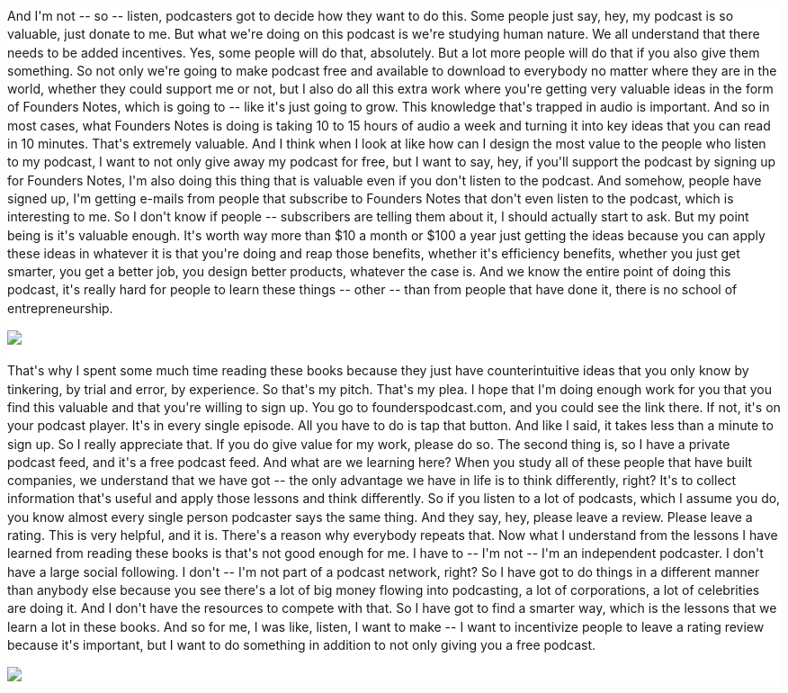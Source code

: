 And I'm not -- so -- listen, podcasters got to decide how they want to do this. Some people just say, hey, my podcast is so valuable, just donate to me. But what we're doing on this podcast is we're studying human nature. We all understand that there needs to be added incentives. Yes, some people will do that, absolutely. But a lot more people will do that if you also give them something. So not only we're going to make podcast free and available to download to everybody no matter where they are in the world, whether they could support me or not, but I also do all this extra work where you're getting very valuable ideas in the form of Founders Notes, which is going to -- like it's just going to grow. This knowledge that's trapped in audio is important. And so in most cases, what Founders Notes is doing is taking 10 to 15 hours of audio a week and turning it into key ideas that you can read in 10 minutes. That's extremely valuable. And I think when I look at like how can I design the most value to the people who listen to my podcast, I want to not only give away my podcast for free, but I want to say, hey, if you'll support the podcast by signing up for Founders Notes, I'm also doing this thing that is valuable even if you don't listen to the podcast. And somehow, people have signed up, I'm getting e-mails from people that subscribe to Founders Notes that don't even listen to the podcast, which is interesting to me. So I don't know if people -- subscribers are telling them about it, I should actually start to ask. But my point being is it's valuable enough. It's worth way more than $10 a month or $100 a year just getting the ideas because you can apply these ideas in whatever it is that you're doing and reap those benefits, whether it's efficiency benefits, whether you just get smarter, you get a better job, you design better products, whatever the case is. And we know the entire point of doing this podcast, it's really hard for people to learn these things -- other -- than from people that have done it, there is no school of entrepreneurship.

![](https://www.foundersnotes.com/static/images/new_icons/chevron-down-alt-thin.svg)

That's why I spent some much time reading these books because they just have counterintuitive ideas that you only know by tinkering, by trial and error, by experience. So that's my pitch. That's my plea. I hope that I'm doing enough work for you that you find this valuable and that you're willing to sign up. You go to founderspodcast.com, and you could see the link there. If not, it's on your podcast player. It's in every single episode. All you have to do is tap that button. And like I said, it takes less than a minute to sign up. So I really appreciate that. If you do give value for my work, please do so. The second thing is, so I have a private podcast feed, and it's a free podcast feed. And what are we learning here? When you study all of these people that have built companies, we understand that we have got -- the only advantage we have in life is to think differently, right? It's to collect information that's useful and apply those lessons and think differently. So if you listen to a lot of podcasts, which I assume you do, you know almost every single person podcaster says the same thing. And they say, hey, please leave a review. Please leave a rating. This is very helpful, and it is. There's a reason why everybody repeats that. Now what I understand from the lessons I have learned from reading these books is that's not good enough for me. I have to -- I'm not -- I'm an independent podcaster. I don't have a large social following. I don't -- I'm not part of a podcast network, right? So I have got to do things in a different manner than anybody else because you see there's a lot of big money flowing into podcasting, a lot of corporations, a lot of celebrities are doing it. And I don't have the resources to compete with that. So I have got to find a smarter way, which is the lessons that we learn a lot in these books. And so for me, I was like, listen, I want to make -- I want to incentivize people to leave a rating review because it's important, but I want to do something in addition to not only giving you a free podcast.

![](https://www.foundersnotes.com/static/images/new_icons/chevron-down-alt-thin.svg)
